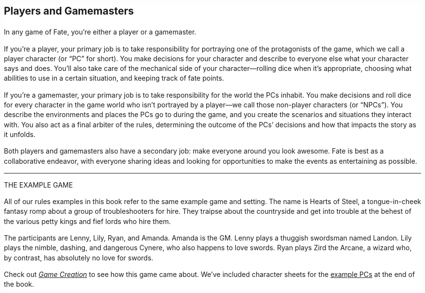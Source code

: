 ## Players and Gamemasters

In any game of Fate, you’re either a player or a gamemaster.

If you’re a player, your primary job is to take responsibility for portraying one of the protagonists of 
the game, which we call a player character (or “PC” for short). You make decisions for your character 
and describe to everyone else what your character says and does. You’ll also take care of the mechanical 
side of your character—rolling dice when it’s appropriate, choosing what abilities to use in a certain 
situation, and keeping track of fate points.

If you’re a gamemaster, your primary job is to take responsibility for the world the PCs inhabit. You 
make decisions and roll dice for every character in the game world who isn’t portrayed by a player—we 
call those non-player characters (or “NPCs”). You describe the environments and places the PCs go to 
during the game, and you create the scenarios and situations they interact with. You also act as a final 
arbiter of the rules, determining the outcome of the PCs’ decisions and how that impacts the story as 
it unfolds.

Both players and gamemasters also have a secondary job: make everyone around you look awesome. Fate is 
best as a collaborative endeavor, with everyone sharing ideas and looking for opportunities to make the 
events as entertaining as possible.

- - -

THE EXAMPLE GAME

All of our rules examples in this book refer to the same example game and setting. The name is Hearts 
of Steel, a tongue-in-cheek fantasy romp about a group of troubleshooters for hire. They traipse about 
the countryside and get into trouble at the behest of the various petty kings and fief lords who hire 
them.

The participants are Lenny, Lily, Ryan, and Amanda. Amanda is the GM. Lenny plays a thuggish swordsman 
named Landon. Lily plays the nimble, dashing, and dangerous Cynere, who also happens to love swords. 
Ryan plays Zird the Arcane, a wizard who, by contrast, has absolutely no love for swords.

Check out [_Game Creation_](#game-creation) to see how this game came about. We’ve included character 
sheets for the [example PCs](#LANDONS-CHARACTER-SHEET) at the end of the book.
